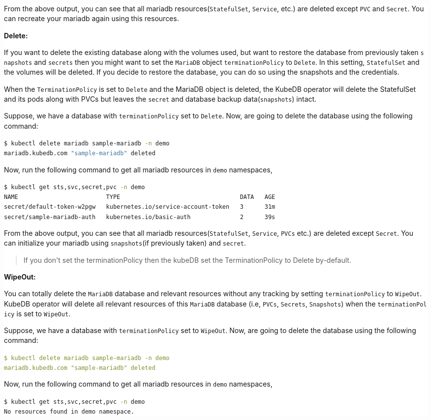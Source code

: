 From the above output, you can see that all mariadb resources(`StatefulSet`, `Service`, etc.) are deleted except `PVC` and `Secret`. You can recreate your mariadb again using this resources.

**Delete:**

If you want to delete the existing database along with the volumes used, but want to restore the database from previously taken `snapshots` and `secrets` then you might want to set the `MariaDB` object `terminationPolicy` to `Delete`. In this setting, `StatefulSet` and the volumes will be deleted. If you decide to restore the database, you can do so using the snapshots and the credentials.

When the `TerminationPolicy` is set to `Delete` and the MariaDB object is deleted, the KubeDB operator will delete the StatefulSet and its pods along with PVCs but leaves the `secret` and database backup data(`snapshots`) intact.

Suppose, we have a database with `terminationPolicy` set to `Delete`. Now, are going to delete the database using the following command:

```bash
$ kubectl delete mariadb sample-mariadb -n demo
mariadb.kubedb.com "sample-mariadb" deleted
```

Now, run the following command to get all mariadb resources in `demo` namespaces,

```bash
$ kubectl get sts,svc,secret,pvc -n demo
NAME                         TYPE                                  DATA   AGE
secret/default-token-w2pgw   kubernetes.io/service-account-token   3      31m
secret/sample-mariadb-auth   kubernetes.io/basic-auth              2      39s
```

From the above output, you can see that all mariadb resources(`StatefulSet`, `Service`, `PVCs` etc.) are deleted except `Secret`. You can initialize your mariadb using `snapshots`(if previously taken) and `secret`.

>If you don't set the terminationPolicy then the kubeDB set the TerminationPolicy to Delete by-default.

**WipeOut:**

You can totally delete the `MariaDB` database and relevant resources without any tracking by setting `terminationPolicy` to `WipeOut`. KubeDB operator will delete all relevant resources of this `MariaDB` database (i.e, `PVCs`, `Secrets`, `Snapshots`) when the `terminationPolicy` is set to `WipeOut`.

Suppose, we have a database with `terminationPolicy` set to `WipeOut`. Now, are going to delete the database using the following command:

```yaml
$ kubectl delete mariadb sample-mariadb -n demo
mariadb.kubedb.com "sample-mariadb" deleted
```

Now, run the following command to get all mariadb resources in `demo` namespaces,

```bash
$ kubectl get sts,svc,secret,pvc -n demo
No resources found in demo namespace.
```
